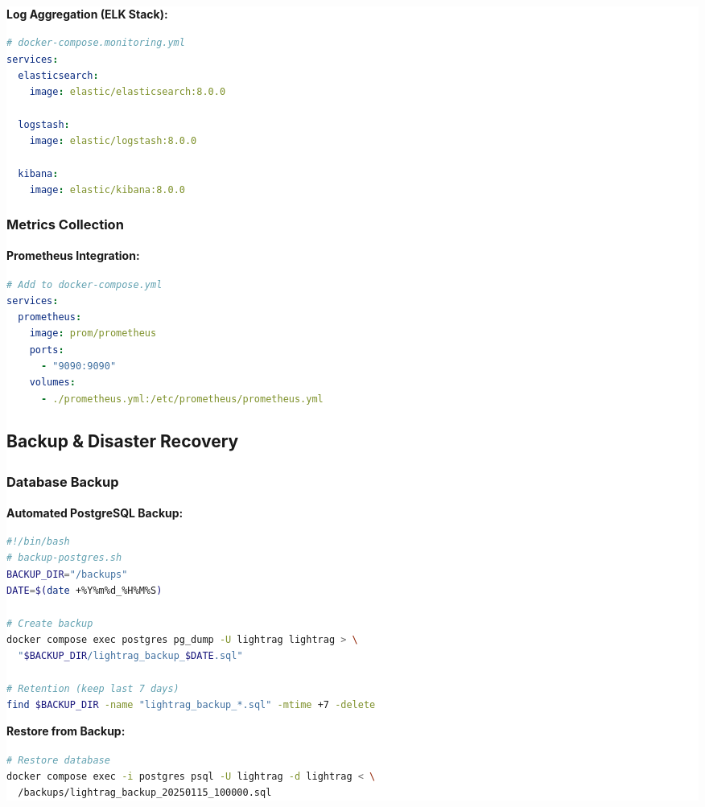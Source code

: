 **Log Aggregation (ELK Stack):**
```yaml
# docker-compose.monitoring.yml
services:
  elasticsearch:
    image: elastic/elasticsearch:8.0.0
  
  logstash:
    image: elastic/logstash:8.0.0
    
  kibana:
    image: elastic/kibana:8.0.0
```

### Metrics Collection

**Prometheus Integration:**
```yaml
# Add to docker-compose.yml
services:
  prometheus:
    image: prom/prometheus
    ports:
      - "9090:9090"
    volumes:
      - ./prometheus.yml:/etc/prometheus/prometheus.yml
```

## Backup & Disaster Recovery

### Database Backup

**Automated PostgreSQL Backup:**
```bash
#!/bin/bash
# backup-postgres.sh
BACKUP_DIR="/backups"
DATE=$(date +%Y%m%d_%H%M%S)

# Create backup
docker compose exec postgres pg_dump -U lightrag lightrag > \
  "$BACKUP_DIR/lightrag_backup_$DATE.sql"

# Retention (keep last 7 days)
find $BACKUP_DIR -name "lightrag_backup_*.sql" -mtime +7 -delete
```

**Restore from Backup:**
```bash
# Restore database
docker compose exec -i postgres psql -U lightrag -d lightrag < \
  /backups/lightrag_backup_20250115_100000.sql
```
